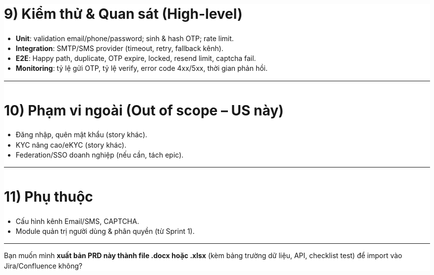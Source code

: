 
# 9) Kiểm thử & Quan sát (High-level)

* **Unit**: validation email/phone/password; sinh & hash OTP; rate limit.
* **Integration**: SMTP/SMS provider (timeout, retry, fallback kênh).
* **E2E**: Happy path, duplicate, OTP expire, locked, resend limit, captcha fail.
* **Monitoring**: tỷ lệ gửi OTP, tỷ lệ verify, error code 4xx/5xx, thời gian phản hồi.

---

# 10) Phạm vi ngoài (Out of scope – US này)

* Đăng nhập, quên mật khẩu (story khác).
* KYC nâng cao/eKYC (story khác).
* Federation/SSO doanh nghiệp (nếu cần, tách epic).

---

# 11) Phụ thuộc

* Cấu hình kênh Email/SMS, CAPTCHA.
* Module quản trị người dùng & phân quyền (từ Sprint 1).&#x20;

---

Bạn muốn mình **xuất bản PRD này thành file .docx hoặc .xlsx** (kèm bảng trường dữ liệu, API, checklist test) để import vào Jira/Confluence không?
